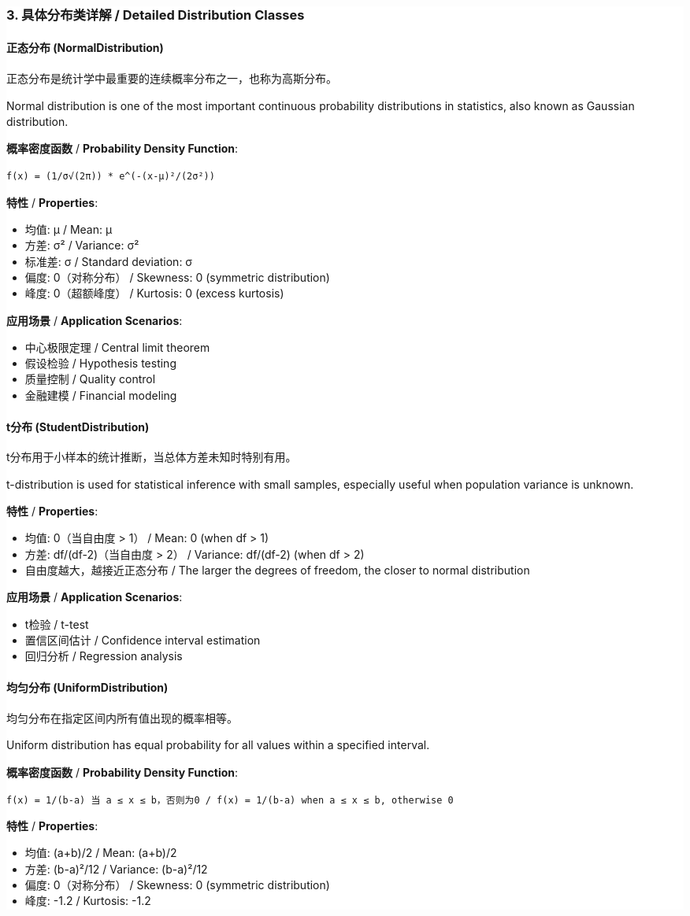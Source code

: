 ### 3. 具体分布类详解 / Detailed Distribution Classes

#### 正态分布 (NormalDistribution)

正态分布是统计学中最重要的连续概率分布之一，也称为高斯分布。

Normal distribution is one of the most important continuous probability distributions in statistics, also known as Gaussian distribution.


**概率密度函数** / **Probability Density Function**:
```
f(x) = (1/σ√(2π)) * e^(-(x-μ)²/(2σ²))
```

**特性** / **Properties**:
- 均值: μ / Mean: μ
- 方差: σ² / Variance: σ²
- 标准差: σ / Standard deviation: σ
- 偏度: 0（对称分布） / Skewness: 0 (symmetric distribution)
- 峰度: 0（超额峰度） / Kurtosis: 0 (excess kurtosis)

**应用场景** / **Application Scenarios**:
- 中心极限定理 / Central limit theorem
- 假设检验 / Hypothesis testing
- 质量控制 / Quality control
- 金融建模 / Financial modeling

#### t分布 (StudentDistribution)

t分布用于小样本的统计推断，当总体方差未知时特别有用。

t-distribution is used for statistical inference with small samples, especially useful when population variance is unknown.


**特性** / **Properties**:
- 均值: 0（当自由度 > 1） / Mean: 0 (when df > 1)
- 方差: df/(df-2)（当自由度 > 2） / Variance: df/(df-2) (when df > 2)
- 自由度越大，越接近正态分布 / The larger the degrees of freedom, the closer to normal distribution

**应用场景** / **Application Scenarios**:
- t检验 / t-test
- 置信区间估计 / Confidence interval estimation
- 回归分析 / Regression analysis

#### 均匀分布 (UniformDistribution)

均匀分布在指定区间内所有值出现的概率相等。

Uniform distribution has equal probability for all values within a specified interval.


**概率密度函数** / **Probability Density Function**:
```
f(x) = 1/(b-a) 当 a ≤ x ≤ b，否则为0 / f(x) = 1/(b-a) when a ≤ x ≤ b, otherwise 0
```

**特性** / **Properties**:
- 均值: (a+b)/2 / Mean: (a+b)/2
- 方差: (b-a)²/12 / Variance: (b-a)²/12
- 偏度: 0（对称分布） / Skewness: 0 (symmetric distribution)
- 峰度: -1.2 / Kurtosis: -1.2
